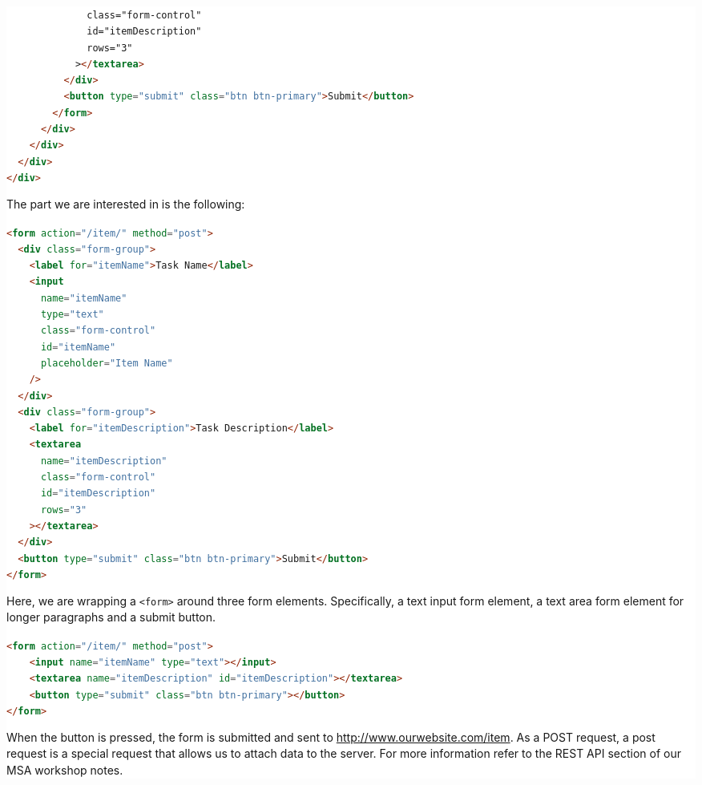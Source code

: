 ```html
              class="form-control"
              id="itemDescription"
              rows="3"
            ></textarea>
          </div>
          <button type="submit" class="btn btn-primary">Submit</button>
        </form>
      </div>
    </div>
  </div>
</div>
```

The part we are interested in is the following:

```html
<form action="/item/" method="post">
  <div class="form-group">
    <label for="itemName">Task Name</label>
    <input
      name="itemName"
      type="text"
      class="form-control"
      id="itemName"
      placeholder="Item Name"
    />
  </div>
  <div class="form-group">
    <label for="itemDescription">Task Description</label>
    <textarea
      name="itemDescription"
      class="form-control"
      id="itemDescription"
      rows="3"
    ></textarea>
  </div>
  <button type="submit" class="btn btn-primary">Submit</button>
</form>
```

Here, we are wrapping a `<form>` around three form elements. Specifically, a text input form element, a text area form element for longer paragraphs and a submit button.

```html
<form action="/item/" method="post">
    <input name="itemName" type="text"></input>
	<textarea name="itemDescription" id="itemDescription"></textarea>
	<button type="submit" class="btn btn-primary"></button>
</form>
```

When the button is pressed, the form is submitted and sent to http://www.ourwebsite.com/item. As a POST request, a post request is a special request that allows us to attach data to the server. For more information refer to the REST API section of our MSA workshop notes.
